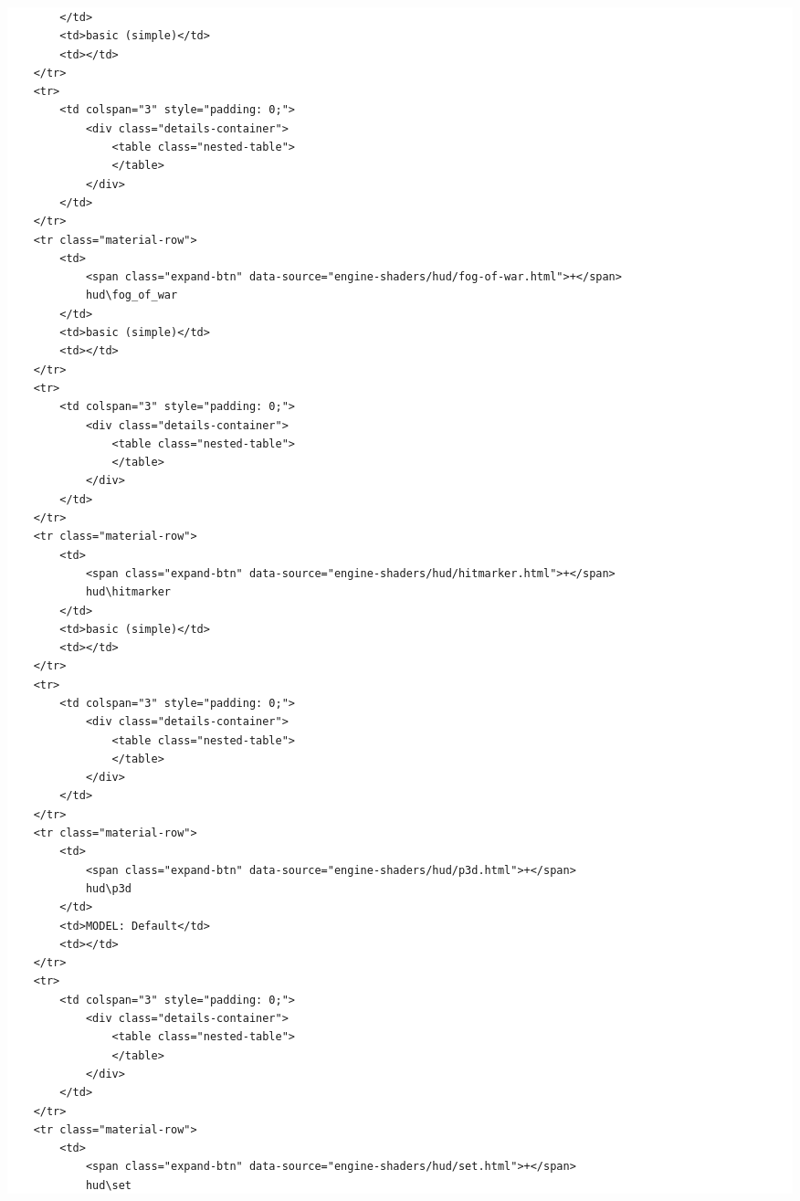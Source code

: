             </td>
            <td>basic (simple)</td>
            <td></td>
        </tr>
        <tr>
            <td colspan="3" style="padding: 0;">
                <div class="details-container">
                    <table class="nested-table">
                    </table>
                </div>
            </td>
        </tr>
        <tr class="material-row">
            <td>
                <span class="expand-btn" data-source="engine-shaders/hud/fog-of-war.html">+</span>
                hud\fog_of_war
            </td>
            <td>basic (simple)</td>
            <td></td>
        </tr>
        <tr>
            <td colspan="3" style="padding: 0;">
                <div class="details-container">
                    <table class="nested-table">
                    </table>
                </div>
            </td>
        </tr>
        <tr class="material-row">
            <td>
                <span class="expand-btn" data-source="engine-shaders/hud/hitmarker.html">+</span>
                hud\hitmarker
            </td>
            <td>basic (simple)</td>
            <td></td>
        </tr>
        <tr>
            <td colspan="3" style="padding: 0;">
                <div class="details-container">
                    <table class="nested-table">
                    </table>
                </div>
            </td>
        </tr>
        <tr class="material-row">
            <td>
                <span class="expand-btn" data-source="engine-shaders/hud/p3d.html">+</span>
                hud\p3d
            </td>
            <td>MODEL: Default</td>
            <td></td>
        </tr>
        <tr>
            <td colspan="3" style="padding: 0;">
                <div class="details-container">
                    <table class="nested-table">
                    </table>
                </div>
            </td>
        </tr>
        <tr class="material-row">
            <td>
                <span class="expand-btn" data-source="engine-shaders/hud/set.html">+</span>
                hud\set